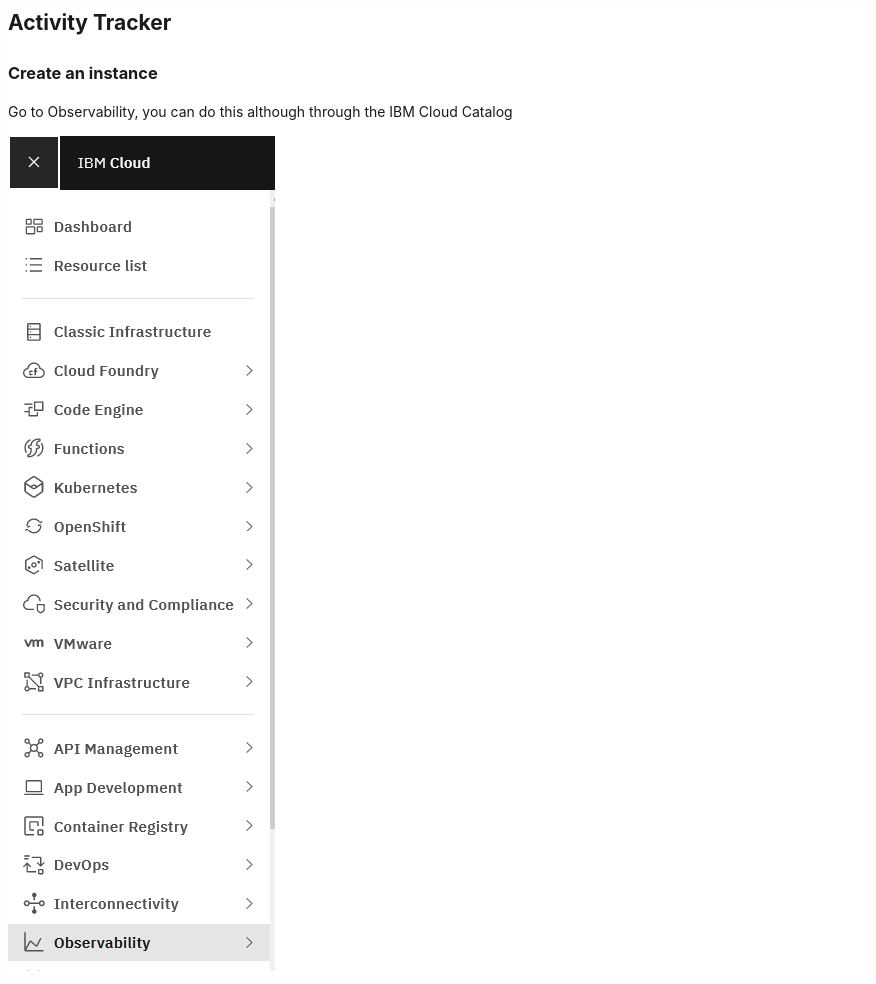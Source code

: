 



## Activity Tracker

### Create an instance

Go to Observability, you can do this although through the IBM Cloud Catalog

![image-20220615121656777](.pastes/image-20220615121656777.png)
